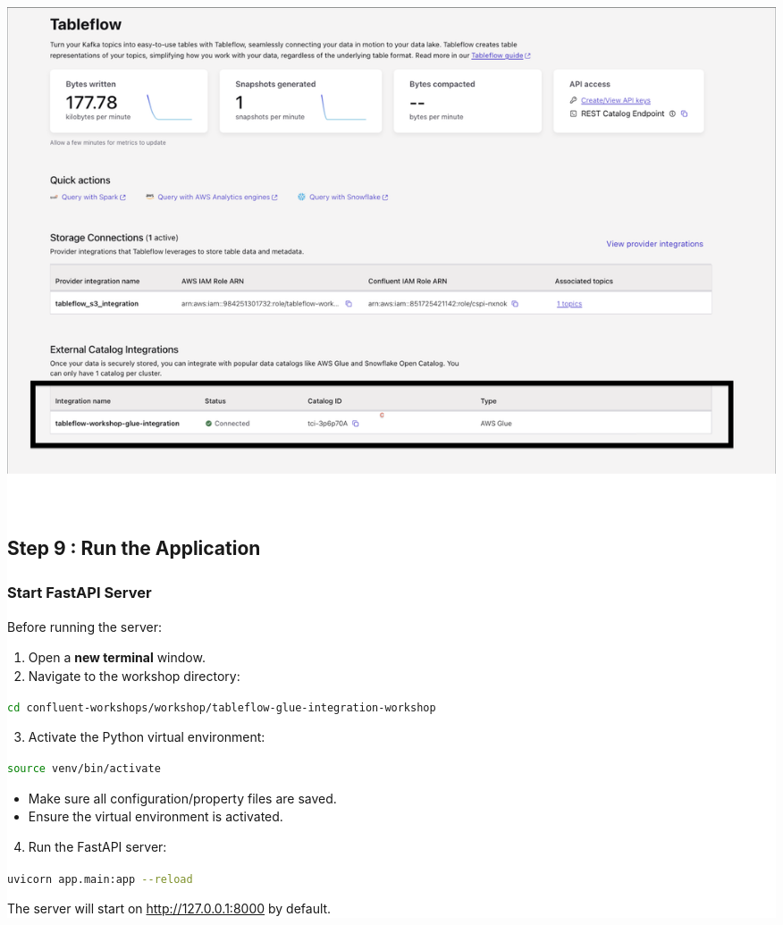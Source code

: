 ![alt text](images/glue_verify_image.png)

<br>

## Step 9 : Run the Application

### Start FastAPI Server
Before running the server:
1. Open a **new terminal** window.
2. Navigate to the workshop directory:
```bash
cd confluent-workshops/workshop/tableflow-glue-integration-workshop
```
3. Activate the Python virtual environment:
```bash
source venv/bin/activate
```
- Make sure all configuration/property files are saved.
- Ensure the virtual environment is activated.
4. Run the FastAPI server:

```bash
uvicorn app.main:app --reload
```

The server will start on http://127.0.0.1:8000 by default.
